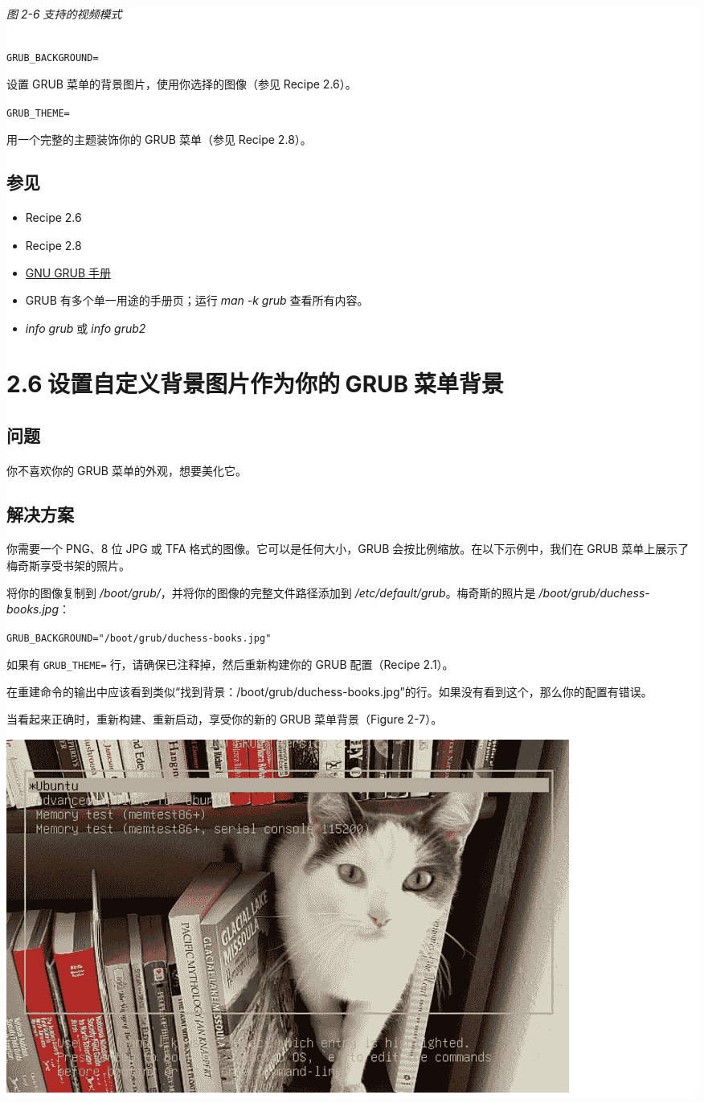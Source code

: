 ###### 图 2-6 支持的视频模式

`GRUB_BACKGROUND=`

设置 GRUB 菜单的背景图片，使用你选择的图像（参见 Recipe 2.6）。

`GRUB_THEME=`

用一个完整的主题装饰你的 GRUB 菜单（参见 Recipe 2.8）。

## 参见

+   Recipe 2.6

+   Recipe 2.8

+   [GNU GRUB 手册](https://oreil.ly/zIbDg)

+   GRUB 有多个单一用途的手册页；运行 *man -k grub* 查看所有内容。

+   *info grub* 或 *info grub2*

# 2.6 设置自定义背景图片作为你的 GRUB 菜单背景

## 问题

你不喜欢你的 GRUB 菜单的外观，想要美化它。

## 解决方案

你需要一个 PNG、8 位 JPG 或 TFA 格式的图像。它可以是任何大小，GRUB 会按比例缩放。在以下示例中，我们在 GRUB 菜单上展示了梅奇斯享受书架的照片。

将你的图像复制到 */boot/grub/*，并将你的图像的完整文件路径添加到 */etc/default/grub*。梅奇斯的照片是 */boot/grub/duchess-books.jpg*：

```
GRUB_BACKGROUND="/boot/grub/duchess-books.jpg"
```

如果有 `GRUB_THEME=` 行，请确保已注释掉，然后重新构建你的 GRUB 配置（Recipe 2.1）。

在重建命令的输出中应该看到类似“找到背景：/boot/grub/duchess-books.jpg”的行。如果没有看到这个，那么你的配置有错误。

当看起来正确时，重新构建、重新启动，享受你的新的 GRUB 菜单背景（Figure 2-7）。

![梅奇斯读物猫装饰的 GRUB 菜单](img/lcb2_0207.png)
